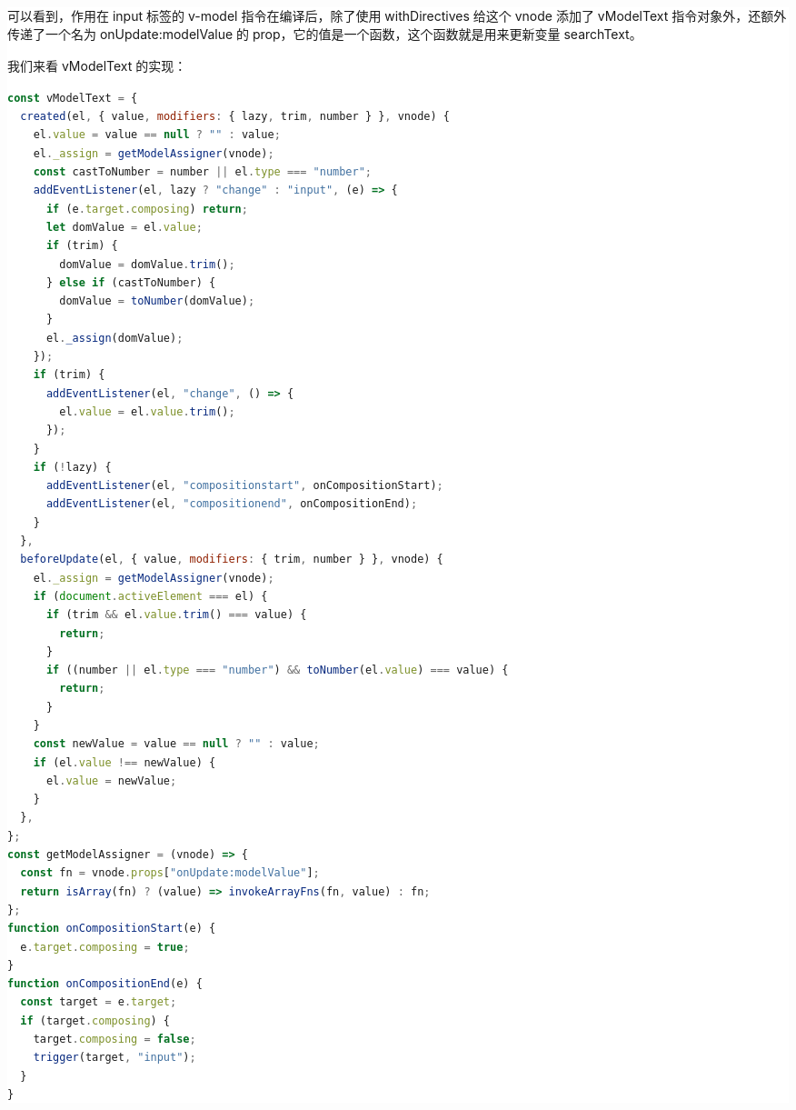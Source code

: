可以看到，作用在 input 标签的 v-model 指令在编译后，除了使用 withDirectives 给这个 vnode 添加了 vModelText 指令对象外，还额外传递了一个名为 onUpdate:modelValue 的 prop，它的值是一个函数，这个函数就是用来更新变量 searchText。

我们来看 vModelText 的实现：

```javascript
const vModelText = {
  created(el, { value, modifiers: { lazy, trim, number } }, vnode) {
    el.value = value == null ? "" : value;
    el._assign = getModelAssigner(vnode);
    const castToNumber = number || el.type === "number";
    addEventListener(el, lazy ? "change" : "input", (e) => {
      if (e.target.composing) return;
      let domValue = el.value;
      if (trim) {
        domValue = domValue.trim();
      } else if (castToNumber) {
        domValue = toNumber(domValue);
      }
      el._assign(domValue);
    });
    if (trim) {
      addEventListener(el, "change", () => {
        el.value = el.value.trim();
      });
    }
    if (!lazy) {
      addEventListener(el, "compositionstart", onCompositionStart);
      addEventListener(el, "compositionend", onCompositionEnd);
    }
  },
  beforeUpdate(el, { value, modifiers: { trim, number } }, vnode) {
    el._assign = getModelAssigner(vnode);
    if (document.activeElement === el) {
      if (trim && el.value.trim() === value) {
        return;
      }
      if ((number || el.type === "number") && toNumber(el.value) === value) {
        return;
      }
    }
    const newValue = value == null ? "" : value;
    if (el.value !== newValue) {
      el.value = newValue;
    }
  },
};
const getModelAssigner = (vnode) => {
  const fn = vnode.props["onUpdate:modelValue"];
  return isArray(fn) ? (value) => invokeArrayFns(fn, value) : fn;
};
function onCompositionStart(e) {
  e.target.composing = true;
}
function onCompositionEnd(e) {
  const target = e.target;
  if (target.composing) {
    target.composing = false;
    trigger(target, "input");
  }
}
```
